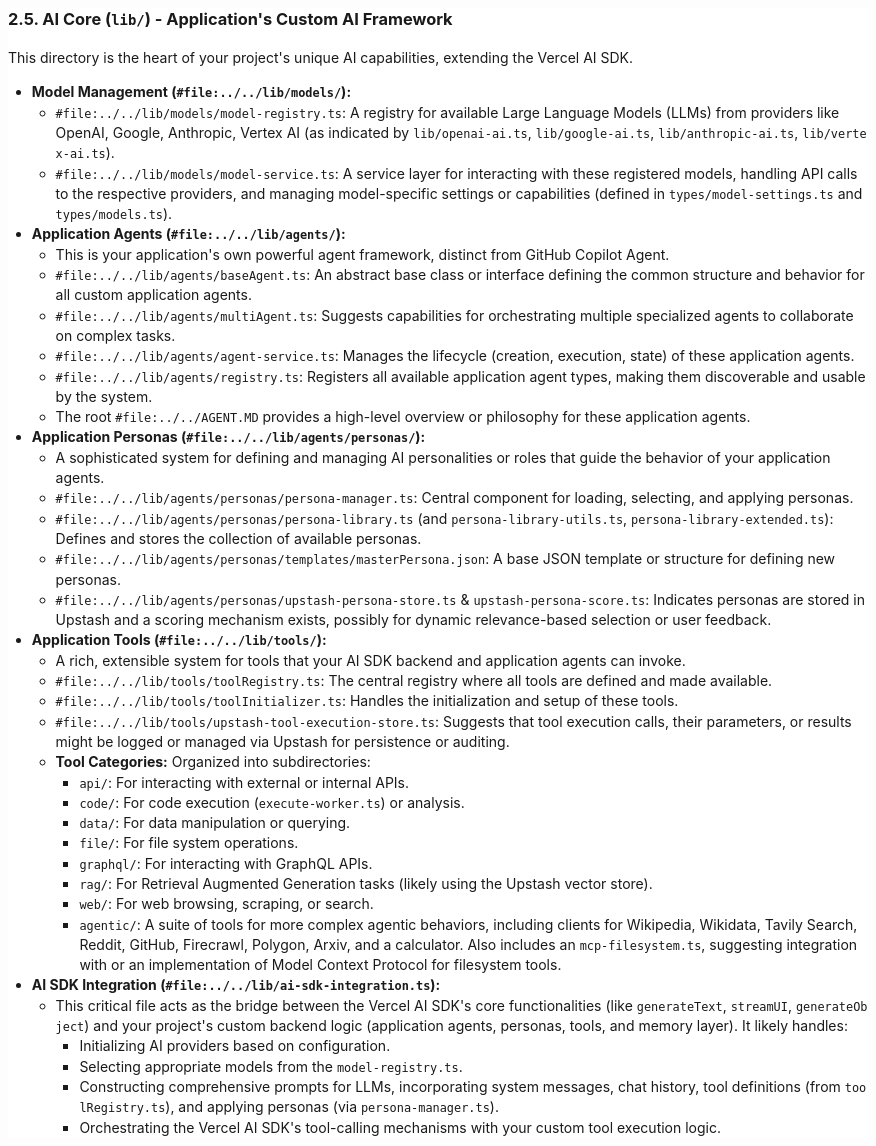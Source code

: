 ### 2.5. AI Core (`lib/`) - Application's Custom AI Framework

This directory is the heart of your project's unique AI capabilities, extending the Vercel AI SDK.

* **Model Management (`#file:../../lib/models/`):**
  * `#file:../../lib/models/model-registry.ts`: A registry for available Large Language Models (LLMs) from providers like OpenAI, Google, Anthropic, Vertex AI (as indicated by `lib/openai-ai.ts`, `lib/google-ai.ts`, `lib/anthropic-ai.ts`, `lib/vertex-ai.ts`).
  * `#file:../../lib/models/model-service.ts`: A service layer for interacting with these registered models, handling API calls to the respective providers, and managing model-specific settings or capabilities (defined in `types/model-settings.ts` and `types/models.ts`).
* **Application Agents (`#file:../../lib/agents/`):**
  * This is your application's own powerful agent framework, distinct from GitHub Copilot Agent.
  * `#file:../../lib/agents/baseAgent.ts`: An abstract base class or interface defining the common structure and behavior for all custom application agents.
  * `#file:../../lib/agents/multiAgent.ts`: Suggests capabilities for orchestrating multiple specialized agents to collaborate on complex tasks.
  * `#file:../../lib/agents/agent-service.ts`: Manages the lifecycle (creation, execution, state) of these application agents.
  * `#file:../../lib/agents/registry.ts`: Registers all available application agent types, making them discoverable and usable by the system.
  * The root `#file:../../AGENT.MD` provides a high-level overview or philosophy for these application agents.
* **Application Personas (`#file:../../lib/agents/personas/`):**
  * A sophisticated system for defining and managing AI personalities or roles that guide the behavior of your application agents.
  * `#file:../../lib/agents/personas/persona-manager.ts`: Central component for loading, selecting, and applying personas.
  * `#file:../../lib/agents/personas/persona-library.ts` (and `persona-library-utils.ts`, `persona-library-extended.ts`): Defines and stores the collection of available personas.
  * `#file:../../lib/agents/personas/templates/masterPersona.json`: A base JSON template or structure for defining new personas.
  * `#file:../../lib/agents/personas/upstash-persona-store.ts` & `upstash-persona-score.ts`: Indicates personas are stored in Upstash and a scoring mechanism exists, possibly for dynamic relevance-based selection or user feedback.
* **Application Tools (`#file:../../lib/tools/`):**
  * A rich, extensible system for tools that your AI SDK backend and application agents can invoke.
  * `#file:../../lib/tools/toolRegistry.ts`: The central registry where all tools are defined and made available.
  * `#file:../../lib/tools/toolInitializer.ts`: Handles the initialization and setup of these tools.
  * `#file:../../lib/tools/upstash-tool-execution-store.ts`: Suggests that tool execution calls, their parameters, or results might be logged or managed via Upstash for persistence or auditing.
  * **Tool Categories:** Organized into subdirectories:
    * `api/`: For interacting with external or internal APIs.
    * `code/`: For code execution (`execute-worker.ts`) or analysis.
    * `data/`: For data manipulation or querying.
    * `file/`: For file system operations.
    * `graphql/`: For interacting with GraphQL APIs.
    * `rag/`: For Retrieval Augmented Generation tasks (likely using the Upstash vector store).
    * `web/`: For web browsing, scraping, or search.
    * `agentic/`: A suite of tools for more complex agentic behaviors, including clients for Wikipedia, Wikidata, Tavily Search, Reddit, GitHub, Firecrawl, Polygon, Arxiv, and a calculator. Also includes an `mcp-filesystem.ts`, suggesting integration with or an implementation of Model Context Protocol for filesystem tools.
* **AI SDK Integration (`#file:../../lib/ai-sdk-integration.ts`):**
  * This critical file acts as the bridge between the Vercel AI SDK's core functionalities (like `generateText`, `streamUI`, `generateObject`) and your project's custom backend logic (application agents, personas, tools, and memory layer). It likely handles:
    * Initializing AI providers based on configuration.
    * Selecting appropriate models from the `model-registry.ts`.
    * Constructing comprehensive prompts for LLMs, incorporating system messages, chat history, tool definitions (from `toolRegistry.ts`), and applying personas (via `persona-manager.ts`).
    * Orchestrating the Vercel AI SDK's tool-calling mechanisms with your custom tool execution logic.